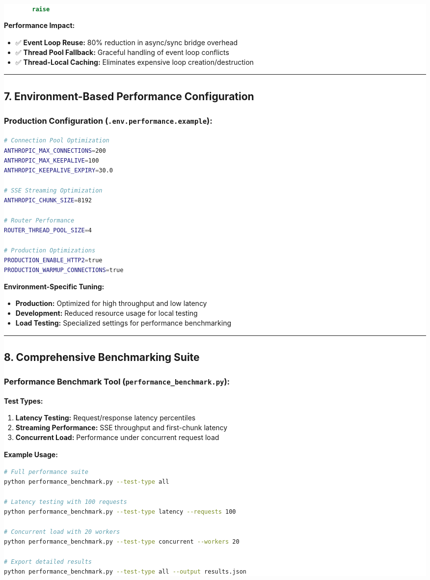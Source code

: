 ```python
        raise
```

**Performance Impact:**
- ✅ **Event Loop Reuse:** 80% reduction in async/sync bridge overhead
- ✅ **Thread Pool Fallback:** Graceful handling of event loop conflicts
- ✅ **Thread-Local Caching:** Eliminates expensive loop creation/destruction

---

## 7. Environment-Based Performance Configuration

### **Production Configuration (`.env.performance.example`):**
```bash
# Connection Pool Optimization
ANTHROPIC_MAX_CONNECTIONS=200
ANTHROPIC_MAX_KEEPALIVE=100
ANTHROPIC_KEEPALIVE_EXPIRY=30.0

# SSE Streaming Optimization
ANTHROPIC_CHUNK_SIZE=8192

# Router Performance
ROUTER_THREAD_POOL_SIZE=4

# Production Optimizations
PRODUCTION_ENABLE_HTTP2=true
PRODUCTION_WARMUP_CONNECTIONS=true
```

**Environment-Specific Tuning:**
- **Production:** Optimized for high throughput and low latency
- **Development:** Reduced resource usage for local testing
- **Load Testing:** Specialized settings for performance benchmarking

---

## 8. Comprehensive Benchmarking Suite

### **Performance Benchmark Tool (`performance_benchmark.py`):**

**Test Types:**
1. **Latency Testing:** Request/response latency percentiles
2. **Streaming Performance:** SSE throughput and first-chunk latency
3. **Concurrent Load:** Performance under concurrent request load

**Example Usage:**
```bash
# Full performance suite
python performance_benchmark.py --test-type all

# Latency testing with 100 requests
python performance_benchmark.py --test-type latency --requests 100

# Concurrent load with 20 workers
python performance_benchmark.py --test-type concurrent --workers 20

# Export detailed results
python performance_benchmark.py --test-type all --output results.json
```

